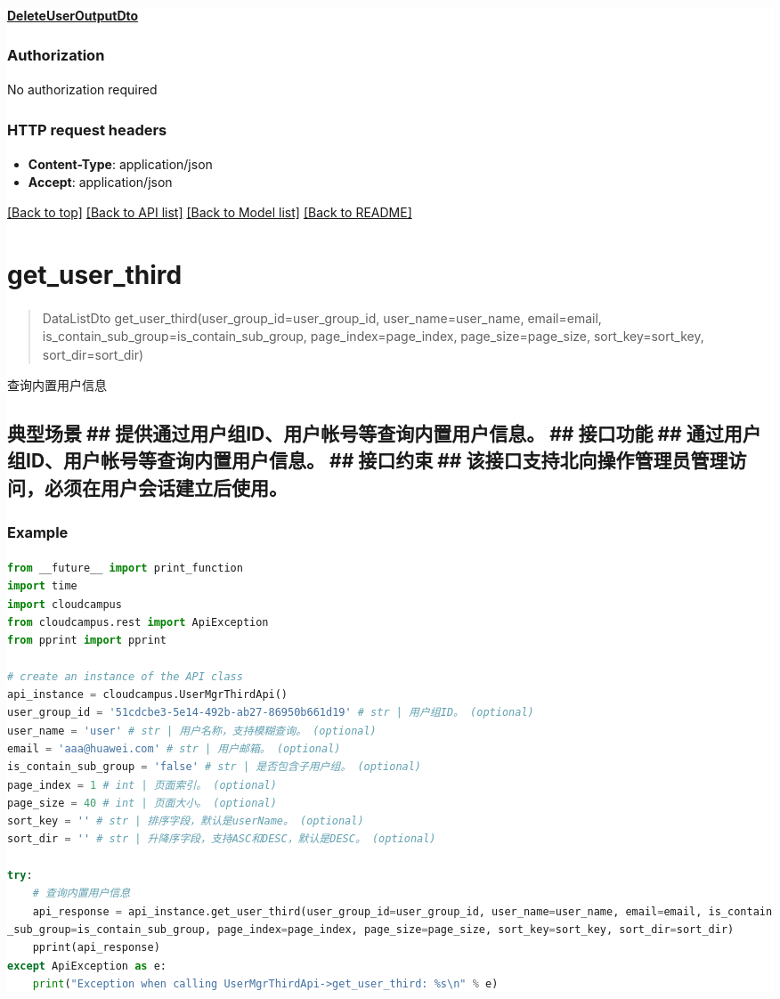 [**DeleteUserOutputDto**](DeleteUserOutputDto.md)

### Authorization

No authorization required

### HTTP request headers

 - **Content-Type**: application/json
 - **Accept**: application/json

[[Back to top]](#) [[Back to API list]](../README.md#documentation-for-api-endpoints) [[Back to Model list]](../README.md#documentation-for-models) [[Back to README]](../README.md)

# **get_user_third**
> DataListDto get_user_third(user_group_id=user_group_id, user_name=user_name, email=email, is_contain_sub_group=is_contain_sub_group, page_index=page_index, page_size=page_size, sort_key=sort_key, sort_dir=sort_dir)

查询内置用户信息

## 典型场景 ##  提供通过用户组ID、用户帐号等查询内置用户信息。 ## 接口功能 ##  通过用户组ID、用户帐号等查询内置用户信息。 ## 接口约束 ##  该接口支持北向操作管理员管理访问，必须在用户会话建立后使用。 

### Example 
```python
from __future__ import print_function
import time
import cloudcampus
from cloudcampus.rest import ApiException
from pprint import pprint

# create an instance of the API class
api_instance = cloudcampus.UserMgrThirdApi()
user_group_id = '51cdcbe3-5e14-492b-ab27-86950b661d19' # str | 用户组ID。 (optional)
user_name = 'user' # str | 用户名称，支持模糊查询。 (optional)
email = 'aaa@huawei.com' # str | 用户邮箱。 (optional)
is_contain_sub_group = 'false' # str | 是否包含子用户组。 (optional)
page_index = 1 # int | 页面索引。 (optional)
page_size = 40 # int | 页面大小。 (optional)
sort_key = '' # str | 排序字段，默认是userName。 (optional)
sort_dir = '' # str | 升降序字段，支持ASC和DESC，默认是DESC。 (optional)

try: 
    # 查询内置用户信息
    api_response = api_instance.get_user_third(user_group_id=user_group_id, user_name=user_name, email=email, is_contain_sub_group=is_contain_sub_group, page_index=page_index, page_size=page_size, sort_key=sort_key, sort_dir=sort_dir)
    pprint(api_response)
except ApiException as e:
    print("Exception when calling UserMgrThirdApi->get_user_third: %s\n" % e)
```

